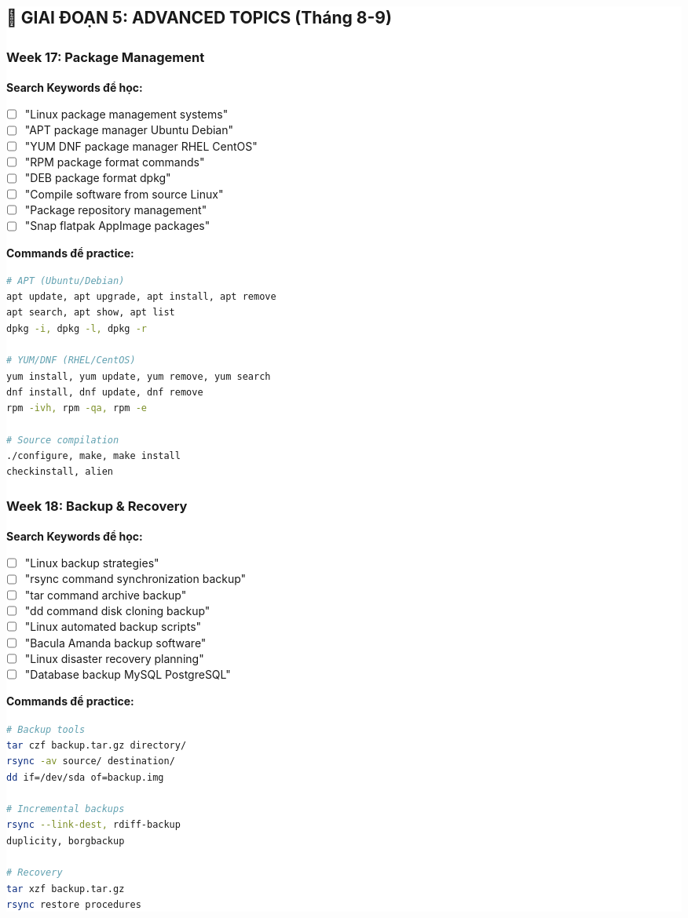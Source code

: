 ## 🚀 GIAI ĐOẠN 5: ADVANCED TOPICS (Tháng 8-9)

### Week 17: Package Management

**Search Keywords để học:**

- [ ] "Linux package management systems"
- [ ] "APT package manager Ubuntu Debian"
- [ ] "YUM DNF package manager RHEL CentOS"
- [ ] "RPM package format commands"
- [ ] "DEB package format dpkg"
- [ ] "Compile software from source Linux"
- [ ] "Package repository management"
- [ ] "Snap flatpak AppImage packages"

**Commands để practice:**

```bash
# APT (Ubuntu/Debian)
apt update, apt upgrade, apt install, apt remove
apt search, apt show, apt list
dpkg -i, dpkg -l, dpkg -r

# YUM/DNF (RHEL/CentOS)
yum install, yum update, yum remove, yum search
dnf install, dnf update, dnf remove
rpm -ivh, rpm -qa, rpm -e

# Source compilation
./configure, make, make install
checkinstall, alien
```

### Week 18: Backup & Recovery

**Search Keywords để học:**

- [ ] "Linux backup strategies"
- [ ] "rsync command synchronization backup"
- [ ] "tar command archive backup"
- [ ] "dd command disk cloning backup"
- [ ] "Linux automated backup scripts"
- [ ] "Bacula Amanda backup software"
- [ ] "Linux disaster recovery planning"
- [ ] "Database backup MySQL PostgreSQL"

**Commands để practice:**

```bash
# Backup tools
tar czf backup.tar.gz directory/
rsync -av source/ destination/
dd if=/dev/sda of=backup.img

# Incremental backups
rsync --link-dest, rdiff-backup
duplicity, borgbackup

# Recovery
tar xzf backup.tar.gz
rsync restore procedures
```
